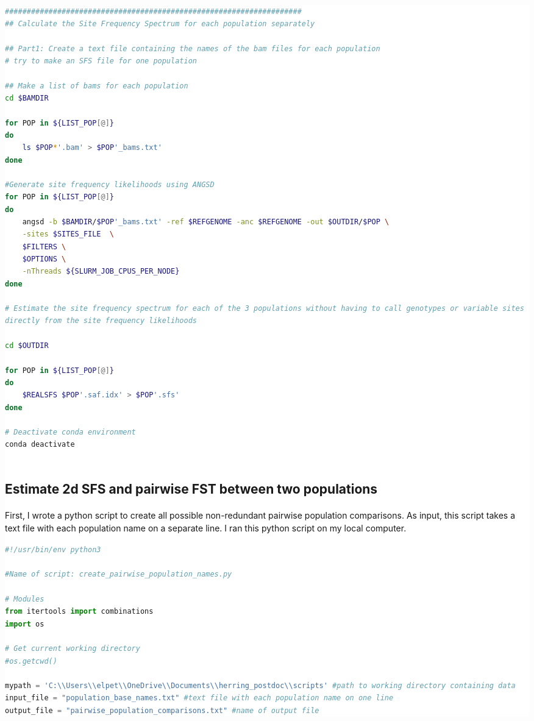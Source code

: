 ``` bash
####################################################################
## Calculate the Site Frequency Spectrum for each population separately

## Part1: Create a text file containing the names of the bam files for each population
# try to make an SFS file for one population

## Make a list of bams for each population
cd $BAMDIR

for POP in ${LIST_POP[@]}
do
	ls $POP*'.bam' > $POP'_bams.txt'
done

#Generate site frequency likelihoods using ANGSD
for POP in ${LIST_POP[@]}
do
	angsd -b $BAMDIR/$POP'_bams.txt' -ref $REFGENOME -anc $REFGENOME -out $OUTDIR/$POP \
	-sites $SITES_FILE  \
	$FILTERS \
	$OPTIONS \
	-nThreads ${SLURM_JOB_CPUS_PER_NODE}
done

# Estimate the site frequency spectrum for each of the 3 populations without having to call genotypes or variable sites directly from the site frequency likelihoods

cd $OUTDIR

for POP in ${LIST_POP[@]}
do
	$REALSFS $POP'.saf.idx' > $POP'.sfs'
done

# Deactivate conda environment
conda deactivate
	

```

## Estimate 2d SFS and pairwise FST between two populations

First, I wrote a python script to create all possible non-redundant pairwise population comparisons. As input, this script takes a text file with each population name on a separate line. I ran this python script on my local computer.

``` python
#!/usr/bin/env python3

#Name of script: create_pairwise_population_names.py

# Modules
from itertools import combinations
import os

# Get current working directory
#os.getcwd()

mypath = 'C:\\Users\\elpet\\OneDrive\\Documents\\herring_postdoc\\scripts' #path to working directory containing data
input_file = "population_base_names.txt" #text file with each population name on one line
output_file = "pairwise_population_comparisons.txt" #name of output file

```